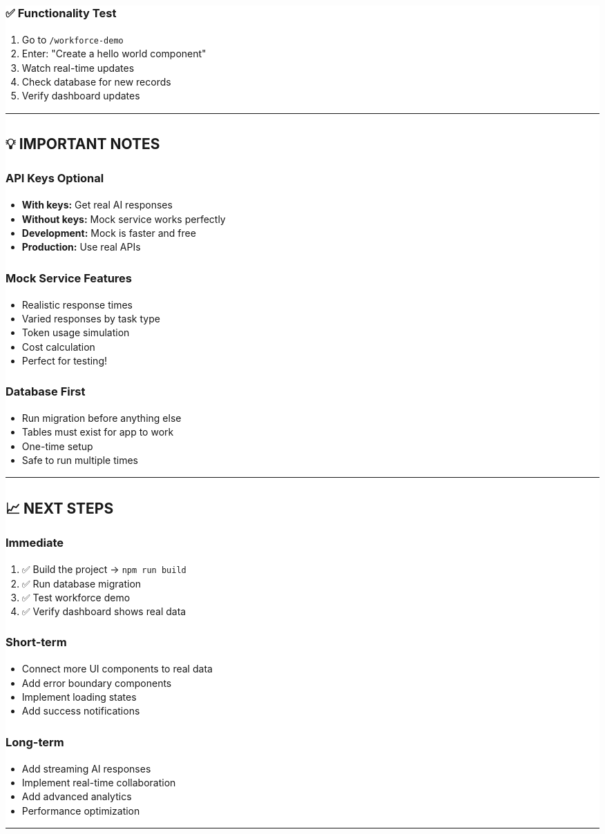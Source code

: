 ### ✅ Functionality Test
1. Go to `/workforce-demo`
2. Enter: "Create a hello world component"
3. Watch real-time updates
4. Check database for new records
5. Verify dashboard updates

---

## 💡 IMPORTANT NOTES

### API Keys Optional
- **With keys:** Get real AI responses
- **Without keys:** Mock service works perfectly
- **Development:** Mock is faster and free
- **Production:** Use real APIs

### Mock Service Features
- Realistic response times
- Varied responses by task type
- Token usage simulation
- Cost calculation
- Perfect for testing!

### Database First
- Run migration before anything else
- Tables must exist for app to work
- One-time setup
- Safe to run multiple times

---

## 📈 NEXT STEPS

### Immediate
1. ✅ Build the project → `npm run build`
2. ✅ Run database migration
3. ✅ Test workforce demo
4. ✅ Verify dashboard shows real data

### Short-term
- Connect more UI components to real data
- Add error boundary components
- Implement loading states
- Add success notifications

### Long-term
- Add streaming AI responses
- Implement real-time collaboration
- Add advanced analytics
- Performance optimization

---